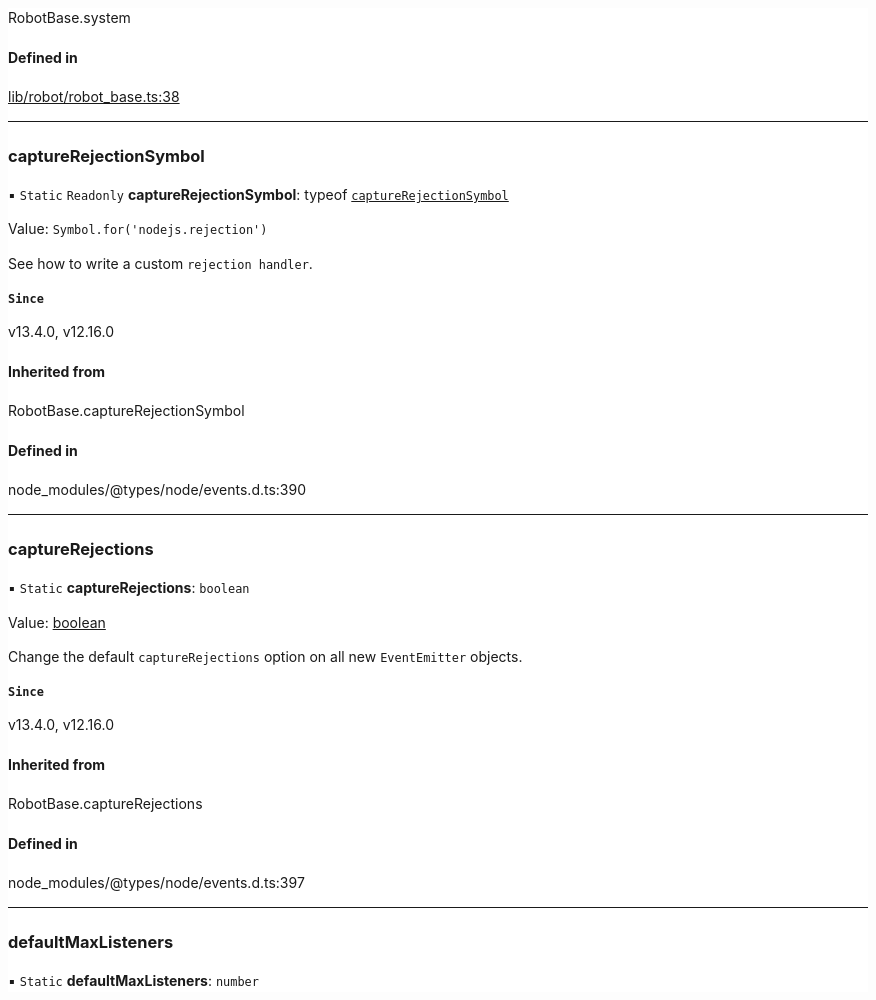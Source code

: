 RobotBase.system

#### Defined in

[lib/robot/robot_base.ts:38](https://github.com/FFTAI/gros_client_js/blob/29e0334/lib/robot/robot_base.ts#L38)

___

### captureRejectionSymbol

▪ `Static` `Readonly` **captureRejectionSymbol**: typeof [`captureRejectionSymbol`](Human.md#capturerejectionsymbol)

Value: `Symbol.for('nodejs.rejection')`

See how to write a custom `rejection handler`.

**`Since`**

v13.4.0, v12.16.0

#### Inherited from

RobotBase.captureRejectionSymbol

#### Defined in

node_modules/@types/node/events.d.ts:390

___

### captureRejections

▪ `Static` **captureRejections**: `boolean`

Value: [boolean](https://developer.mozilla.org/en-US/docs/Web/JavaScript/Data_structures#Boolean_type)

Change the default `captureRejections` option on all new `EventEmitter` objects.

**`Since`**

v13.4.0, v12.16.0

#### Inherited from

RobotBase.captureRejections

#### Defined in

node_modules/@types/node/events.d.ts:397

___

### defaultMaxListeners

▪ `Static` **defaultMaxListeners**: `number`
